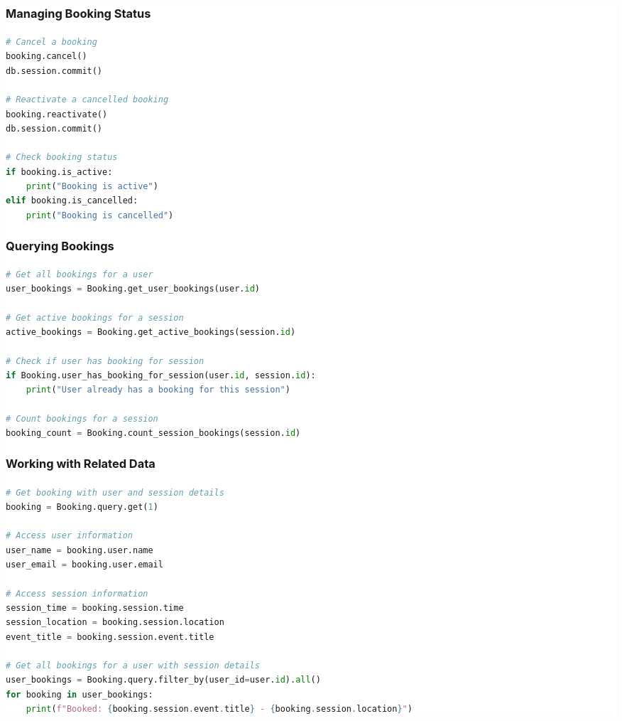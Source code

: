 ### Managing Booking Status

```python
# Cancel a booking
booking.cancel()
db.session.commit()

# Reactivate a cancelled booking
booking.reactivate()
db.session.commit()

# Check booking status
if booking.is_active:
    print("Booking is active")
elif booking.is_cancelled:
    print("Booking is cancelled")
```

### Querying Bookings

```python
# Get all bookings for a user
user_bookings = Booking.get_user_bookings(user.id)

# Get active bookings for a session
active_bookings = Booking.get_active_bookings(session.id)

# Check if user has booking for session
if Booking.user_has_booking_for_session(user.id, session.id):
    print("User already has a booking for this session")

# Count bookings for a session
booking_count = Booking.count_session_bookings(session.id)
```

### Working with Related Data

```python
# Get booking with user and session details
booking = Booking.query.get(1)

# Access user information
user_name = booking.user.name
user_email = booking.user.email

# Access session information
session_time = booking.session.time
session_location = booking.session.location
event_title = booking.session.event.title

# Get all bookings for a user with session details
user_bookings = Booking.query.filter_by(user_id=user.id).all()
for booking in user_bookings:
    print(f"Booked: {booking.session.event.title} - {booking.session.location}")
```
